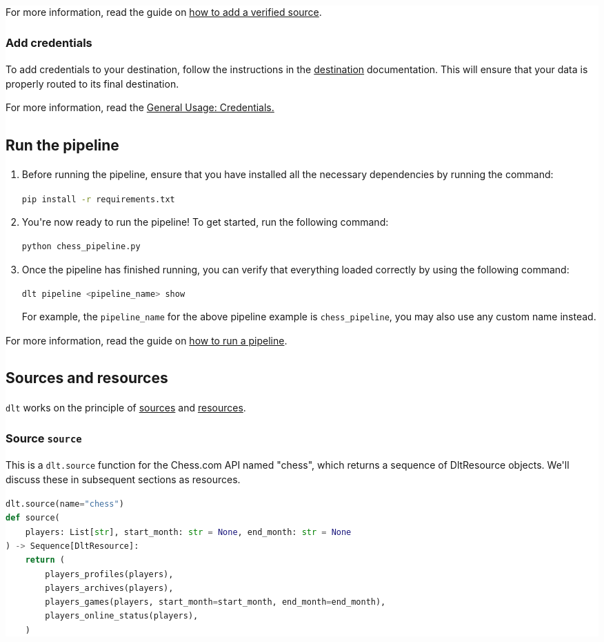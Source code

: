 For more information, read the guide on [how to add a verified source](../../walkthroughs/add-a-verified-source.md).

### Add credentials

To add credentials to your destination, follow the instructions in the
[destination](../../dlt-ecosystem/destinations) documentation. This will ensure that your data is
properly routed to its final destination.

For more information, read the [General Usage: Credentials.](../../general-usage/credentials)

## Run the pipeline

1. Before running the pipeline, ensure that you have installed all the necessary dependencies by
   running the command:

   ```sh
   pip install -r requirements.txt
   ```

1. You're now ready to run the pipeline! To get started, run the following command:

   ```sh
   python chess_pipeline.py
   ```

1. Once the pipeline has finished running, you can verify that everything loaded correctly by using
   the following command:

   ```sh
   dlt pipeline <pipeline_name> show
   ```

   For example, the `pipeline_name` for the above pipeline example is `chess_pipeline`, you may also
   use any custom name instead.

For more information, read the guide on [how to run a pipeline](../../walkthroughs/run-a-pipeline).

## Sources and resources

`dlt` works on the principle of [sources](../../general-usage/source) and
[resources](../../general-usage/resource).

### Source `source`

This is a `dlt.source` function for the Chess.com API named "chess", which returns a sequence of
DltResource objects. We'll discuss these in subsequent sections as resources.

```py
dlt.source(name="chess")
def source(
    players: List[str], start_month: str = None, end_month: str = None
) -> Sequence[DltResource]:
    return (
        players_profiles(players),
        players_archives(players),
        players_games(players, start_month=start_month, end_month=end_month),
        players_online_status(players),
    )
```

